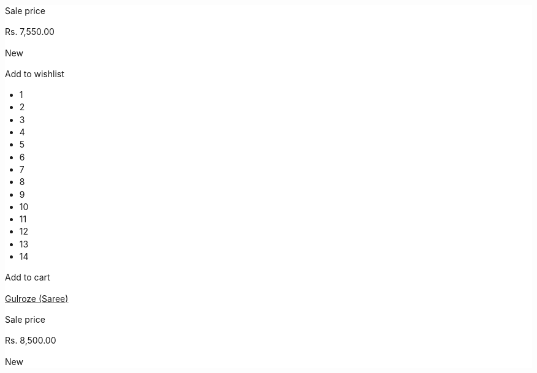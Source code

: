 Sale price

Rs. 7,550.00

New

Add to wishlist

[](/products/gulroze-saree)

[](/products/gulroze-saree)

[](/products/gulroze-saree)

[](/products/gulroze-saree)

[](/products/gulroze-saree)

[](/products/gulroze-saree)

[](/products/gulroze-saree)

[](/products/gulroze-saree)

[](/products/gulroze-saree)

[](/products/gulroze-saree)

[](/products/gulroze-saree)

[](/products/gulroze-saree)

[](/products/gulroze-saree)

[](/products/gulroze-saree)

[](/products/gulroze-saree)

- 1
- 2
- 3
- 4
- 5
- 6
- 7
- 8
- 9
- 10
- 11
- 12
- 13
- 14

Add to cart

[Gulroze (Saree)](/products/gulroze-saree)

Sale price

Rs. 8,500.00

New
